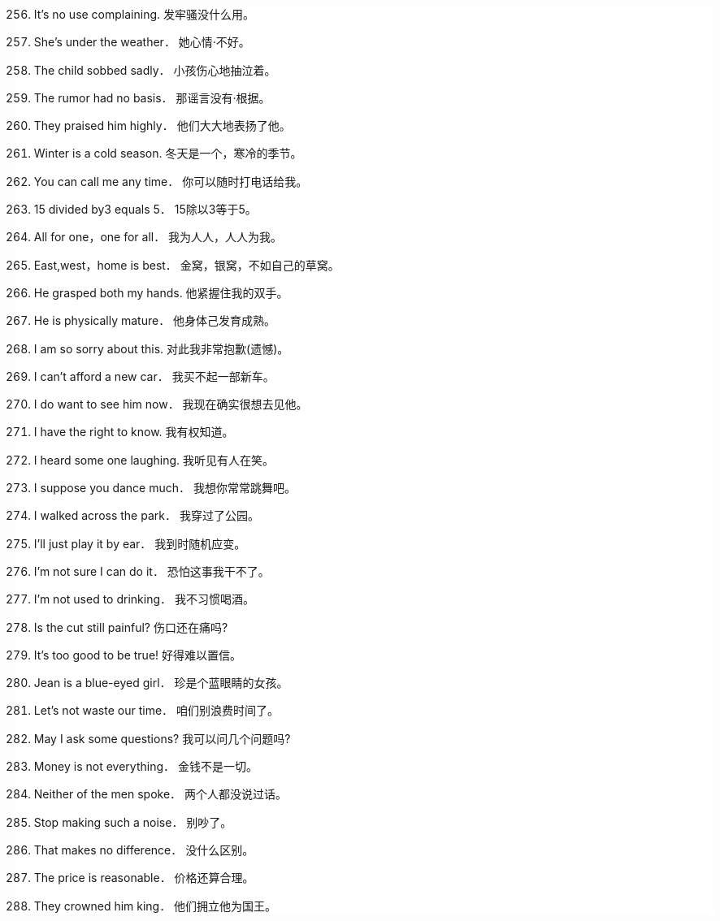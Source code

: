 256. It&#8217;s no use complaining. 发牢骚没什么用。
  
257. She&#8217;s under the weather． 她心情·不好。
  
258. The child sobbed sadly． 小孩伤心地抽泣着。
  
259. The rumor had no basis． 那谣言没有·根据。
  
260. They praised him highly． 他们大大地表扬了他。
  
261. Winter is a cold season. 冬天是一个，寒冷的季节。
  
262. You can call me any time． 你可以随时打电话给我。
  
263. 15 divided by3 equals 5． 15除以3等于5。
  
264. All for one，one for all． 我为人人，人人为我。
  
265. East,west，home is best． 金窝，银窝，不如自己的草窝。
  
266. He grasped both my hands. 他紧握住我的双手。
  
267. He is physically mature． 他身体己发育成熟。
  
268. I am so sorry about this. 对此我非常抱歉(遗憾)。
  
269. I can&#8217;t afford a new car． 我买不起一部新车。
  
270. I do want to see him now． 我现在确实很想去见他。
  
271. I have the right to know. 我有权知道。
  
272. I heard some one laughing. 我听见有人在笑。
  
273. I suppose you dance much． 我想你常常跳舞吧。
  
274. I walked across the park． 我穿过了公园。
  
275. I&#8217;ll just play it by ear． 我到时随机应变。
  
276. I&#8217;m not sure I can do it． 恐怕这事我干不了。
  
277. I&#8217;m not used to drinking． 我不习惯喝酒。
  
278. Is the cut still painful? 伤口还在痛吗?
  
279. It&#8217;s too good to be true! 好得难以置信。
  
280. Jean is a blue-eyed girl． 珍是个蓝眼睛的女孩。
  
281. Let&#8217;s not waste our time． 咱们别浪费时间了。
  
282. May I ask some questions? 我可以问几个问题吗?
  
283. Money is not everything． 金钱不是一切。
  
284. Neither of the men spoke． 两个人都没说过话。
  
285. Stop making such a noise． 别吵了。
  
286. That makes no difference． 没什么区别。
  
287. The price is reasonable． 价格还算合理。
  
288. They crowned him king． 他们拥立他为国王。
  